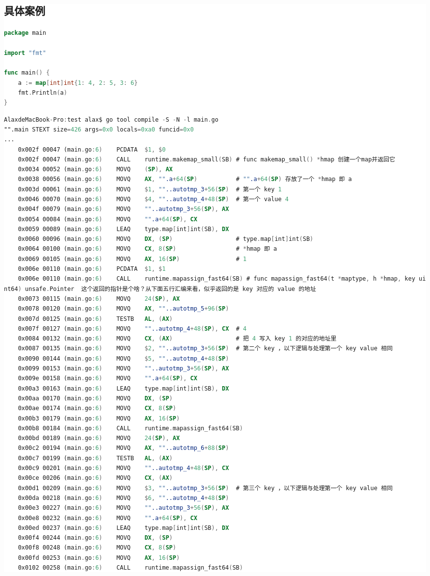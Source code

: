 ## 具体案例

```go
package main

import "fmt"

func main() {
	a := map[int]int{1: 4, 2: 5, 3: 6}
	fmt.Println(a)
}

```

```nasm
AlaxdeMacBook-Pro:test alax$ go tool compile -S -N -l main.go 
"".main STEXT size=426 args=0x0 locals=0xa0 funcid=0x0
...
	0x002f 00047 (main.go:6)	PCDATA	$1, $0
	0x002f 00047 (main.go:6)	CALL	runtime.makemap_small(SB) # func makemap_small() *hmap 创建一个map并返回它
	0x0034 00052 (main.go:6)	MOVQ	(SP), AX
	0x0038 00056 (main.go:6)	MOVQ	AX, "".a+64(SP)           # "".a+64(SP) 存放了一个 *hmap 即 a
	0x003d 00061 (main.go:6)	MOVQ	$1, ""..autotmp_3+56(SP)  # 第一个 key 1
	0x0046 00070 (main.go:6)	MOVQ	$4, ""..autotmp_4+48(SP)  # 第一个 value 4
	0x004f 00079 (main.go:6)	MOVQ	""..autotmp_3+56(SP), AX
	0x0054 00084 (main.go:6)	MOVQ	"".a+64(SP), CX
	0x0059 00089 (main.go:6)	LEAQ	type.map[int]int(SB), DX
	0x0060 00096 (main.go:6)	MOVQ	DX, (SP)                  # type.map[int]int(SB)
	0x0064 00100 (main.go:6)	MOVQ	CX, 8(SP)                 # *hmap 即 a
	0x0069 00105 (main.go:6)	MOVQ	AX, 16(SP)                # 1
	0x006e 00110 (main.go:6)	PCDATA	$1, $1
	0x006e 00110 (main.go:6)	CALL	runtime.mapassign_fast64(SB) # func mapassign_fast64(t *maptype, h *hmap, key uint64) unsafe.Pointer  这个返回的指针是个啥？从下面五行汇编来看，似乎返回的是 key 对应的 value 的地址
	0x0073 00115 (main.go:6)	MOVQ	24(SP), AX
	0x0078 00120 (main.go:6)	MOVQ	AX, ""..autotmp_5+96(SP)
	0x007d 00125 (main.go:6)	TESTB	AL, (AX)
	0x007f 00127 (main.go:6)	MOVQ	""..autotmp_4+48(SP), CX  # 4
	0x0084 00132 (main.go:6)	MOVQ	CX, (AX)                  # 把 4 写入 key 1 的对应的地址里
	0x0087 00135 (main.go:6)	MOVQ	$2, ""..autotmp_3+56(SP)  # 第二个 key ，以下逻辑与处理第一个 key value 相同
	0x0090 00144 (main.go:6)	MOVQ	$5, ""..autotmp_4+48(SP)
	0x0099 00153 (main.go:6)	MOVQ	""..autotmp_3+56(SP), AX
	0x009e 00158 (main.go:6)	MOVQ	"".a+64(SP), CX
	0x00a3 00163 (main.go:6)	LEAQ	type.map[int]int(SB), DX
	0x00aa 00170 (main.go:6)	MOVQ	DX, (SP)
	0x00ae 00174 (main.go:6)	MOVQ	CX, 8(SP)
	0x00b3 00179 (main.go:6)	MOVQ	AX, 16(SP)
	0x00b8 00184 (main.go:6)	CALL	runtime.mapassign_fast64(SB)
	0x00bd 00189 (main.go:6)	MOVQ	24(SP), AX
	0x00c2 00194 (main.go:6)	MOVQ	AX, ""..autotmp_6+88(SP)
	0x00c7 00199 (main.go:6)	TESTB	AL, (AX)
	0x00c9 00201 (main.go:6)	MOVQ	""..autotmp_4+48(SP), CX
	0x00ce 00206 (main.go:6)	MOVQ	CX, (AX)
	0x00d1 00209 (main.go:6)	MOVQ	$3, ""..autotmp_3+56(SP)  # 第三个 key ，以下逻辑与处理第一个 key value 相同
	0x00da 00218 (main.go:6)	MOVQ	$6, ""..autotmp_4+48(SP)
	0x00e3 00227 (main.go:6)	MOVQ	""..autotmp_3+56(SP), AX
	0x00e8 00232 (main.go:6)	MOVQ	"".a+64(SP), CX
	0x00ed 00237 (main.go:6)	LEAQ	type.map[int]int(SB), DX
	0x00f4 00244 (main.go:6)	MOVQ	DX, (SP)
	0x00f8 00248 (main.go:6)	MOVQ	CX, 8(SP)
	0x00fd 00253 (main.go:6)	MOVQ	AX, 16(SP)
	0x0102 00258 (main.go:6)	CALL	runtime.mapassign_fast64(SB)
```
